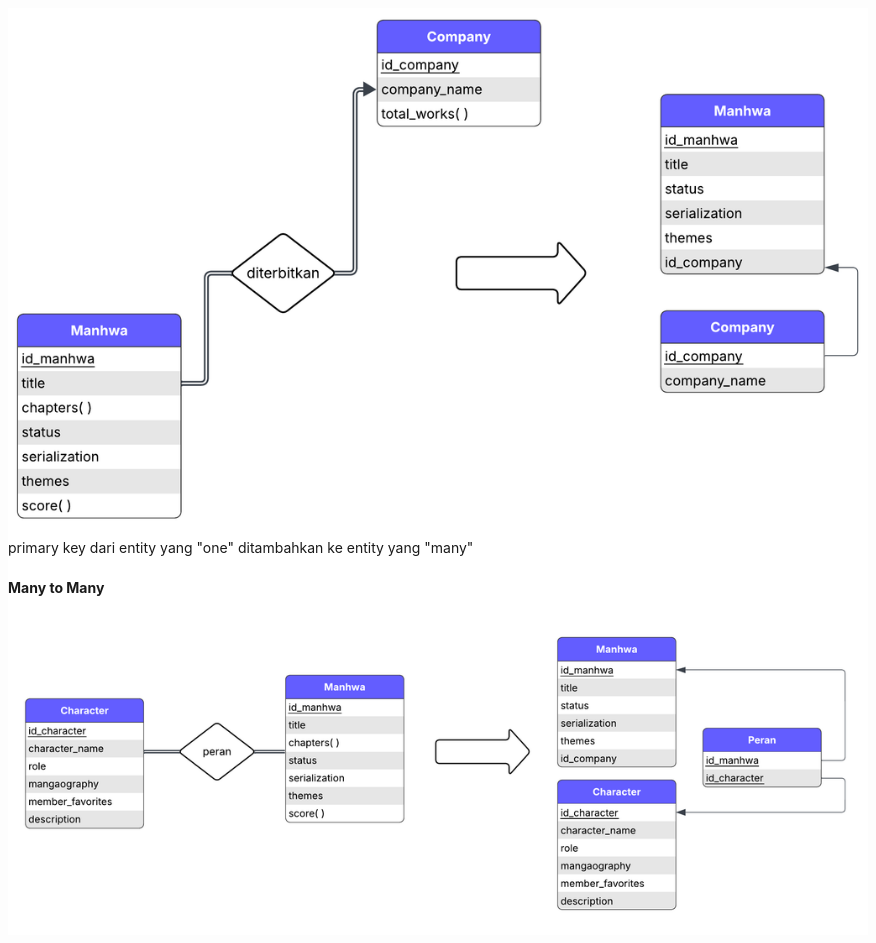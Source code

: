   <img src="Data Storing/design/one to many (2).png"/>
</div>
primary key dari entity yang "one" ditambahkan ke entity yang "many"

#### Many to Many
<div align="center">
  <img src="Data Storing/design/many to many (1).png"/>